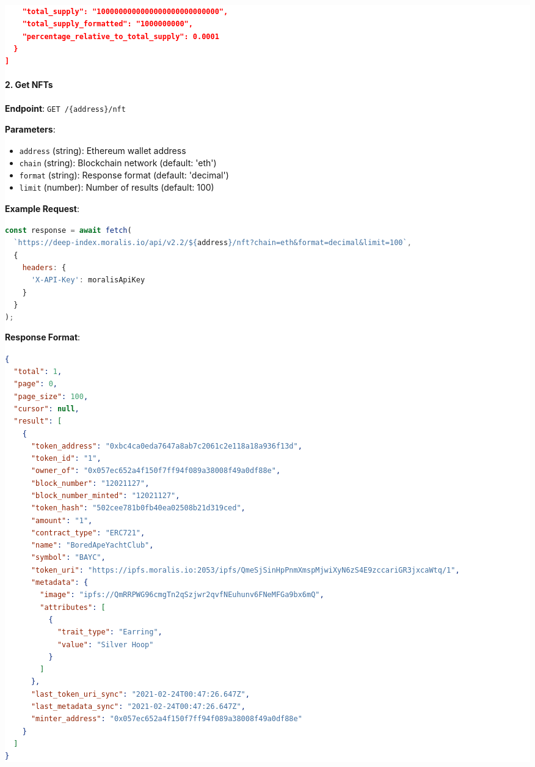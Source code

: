 ```json
    "total_supply": "1000000000000000000000000000",
    "total_supply_formatted": "1000000000",
    "percentage_relative_to_total_supply": 0.0001
  }
]
```

#### 2. Get NFTs
**Endpoint**: `GET /{address}/nft`

**Parameters**:
- `address` (string): Ethereum wallet address
- `chain` (string): Blockchain network (default: 'eth')
- `format` (string): Response format (default: 'decimal')
- `limit` (number): Number of results (default: 100)

**Example Request**:
```javascript
const response = await fetch(
  `https://deep-index.moralis.io/api/v2.2/${address}/nft?chain=eth&format=decimal&limit=100`,
  {
    headers: {
      'X-API-Key': moralisApiKey
    }
  }
);
```

**Response Format**:
```json
{
  "total": 1,
  "page": 0,
  "page_size": 100,
  "cursor": null,
  "result": [
    {
      "token_address": "0xbc4ca0eda7647a8ab7c2061c2e118a18a936f13d",
      "token_id": "1",
      "owner_of": "0x057ec652a4f150f7ff94f089a38008f49a0df88e",
      "block_number": "12021127",
      "block_number_minted": "12021127",
      "token_hash": "502cee781b0fb40ea02508b21d319ced",
      "amount": "1",
      "contract_type": "ERC721",
      "name": "BoredApeYachtClub",
      "symbol": "BAYC",
      "token_uri": "https://ipfs.moralis.io:2053/ipfs/QmeSjSinHpPnmXmspMjwiXyN6zS4E9zccariGR3jxcaWtq/1",
      "metadata": {
        "image": "ipfs://QmRRPWG96cmgTn2qSzjwr2qvfNEuhunv6FNeMFGa9bx6mQ",
        "attributes": [
          {
            "trait_type": "Earring",
            "value": "Silver Hoop"
          }
        ]
      },
      "last_token_uri_sync": "2021-02-24T00:47:26.647Z",
      "last_metadata_sync": "2021-02-24T00:47:26.647Z",
      "minter_address": "0x057ec652a4f150f7ff94f089a38008f49a0df88e"
    }
  ]
}
```
